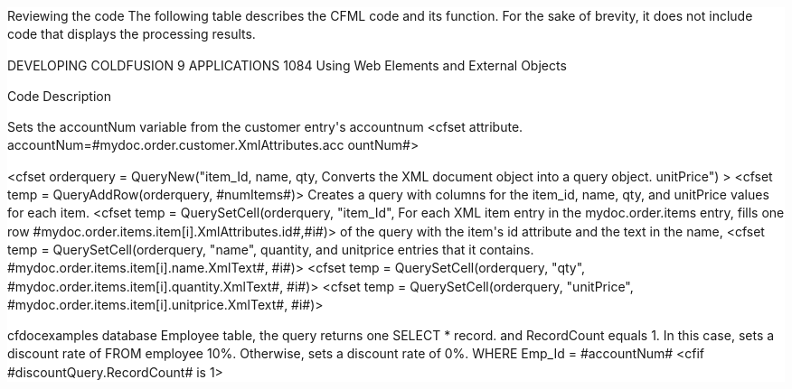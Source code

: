 

<cfdump var=#receiptxml#>


Reviewing the code
The following table describes the CFML code and its function. For the sake of brevity, it does not include code that
displays the processing results.




                                          

DEVELOPING COLDFUSION 9 APPLICATIONS                                                                                                 1084
Using Web Elements and External Objects




Code                                                        Description

 <cffile action="read"                                      Reads the XML from a file and convert it to an XML document object.
file="C:\CFusion\wwwroot\examples\order.xml"
variable="myxml">
<cfset mydoc = XmlParse(myxml)>
                           Sets the accountNum variable from the customer entry's accountnum
<cfset                                                      attribute.
accountNum=#mydoc.order.customer.XmlAttributes.acc
ountNum#>

<cfset orderquery = QueryNew("item_Id, name, qty,           Converts the XML document object into a query object.
unitPrice") >
 <cfset temp = QueryAddRow(orderquery, #numItems#)>         Creates a query with columns for the item_id, name, qty, and unitPrice
 <cfloop index="i" from = "1" to = #numItems#>              values for each item.
 <cfset temp = QuerySetCell(orderquery, "item_Id",
                                                            For each XML item entry in the mydoc.order.items entry, fills one row
#mydoc.order.items.item[i].XmlAttributes.id#,#i#)>          of the query with the item's id attribute and the text in the name,
 <cfset temp = QuerySetCell(orderquery, "name",
                                                            quantity, and unitprice entries that it contains.
 #mydoc.order.items.item[i].name.XmlText#, #i#)>
 <cfset temp = QuerySetCell(orderquery, "qty",
 #mydoc.order.items.item[i].quantity.XmlText#,
#i#)>
 <cfset temp = QuerySetCell(orderquery,
"unitPrice",
 #mydoc.order.items.item[i].unitprice.XmlText#,
#i#)>
 </cfloop>

<cfquery name="discountQuery"                               If the account number is the same as an employee ID in the
datasource="cfdocexamples">                                 cfdocexamples database Employee table, the query returns one
 SELECT *
                                                            record. and RecordCount equals 1. In this case, sets a discount rate of
 FROM employee
                                                            10%. Otherwise, sets a discount rate of 0%.
 WHERE Emp_Id = #accountNum#
 </cfquery>
 <cfset drate = 0>
 <cfif #discountQuery.RecordCount# is 1>
 <cfset drate = 10>
 </cfif>
